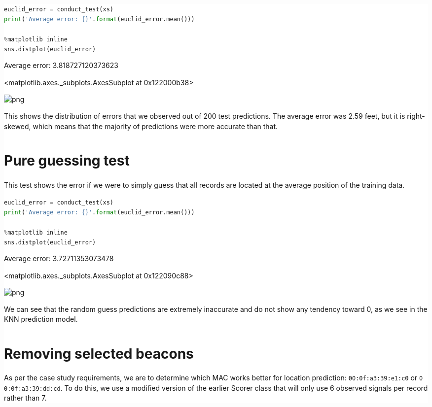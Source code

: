 
```python
euclid_error = conduct_test(xs)
print('Average error: {}'.format(euclid_error.mean()))

%matplotlib inline
sns.distplot(euclid_error)
```

   Average error: 3.818727120373623





   <matplotlib.axes._subplots.AxesSubplot at 0x122000b38>




![png](output_36_2.png)


This shows the distribution of errors that we observed out of 200 test predictions. The average error was 2.59 feet, but it is right-skewed, which means that the majority of predictions were more accurate than that.

# Pure guessing test

This test shows the error if we were to simply guess that all records are located at the average position of the training data.


```python
euclid_error = conduct_test(xs)
print('Average error: {}'.format(euclid_error.mean()))

%matplotlib inline
sns.distplot(euclid_error)
```

   Average error: 3.72711353073478





   <matplotlib.axes._subplots.AxesSubplot at 0x122090c88>




![png](output_39_2.png)


We can see that the random guess predictions are extremely inaccurate and do not show any tendency toward 0, as we see in the KNN prediction model.

# Removing selected beacons

As per the case study requirements, we are to determine which MAC works better for location prediction: `00:0f:a3:39:e1:c0` or `00:0f:a3:39:dd:cd`. To do this, we use a modified version of the earlier Scorer class that will only use 6 observed signals per record rather than 7.
